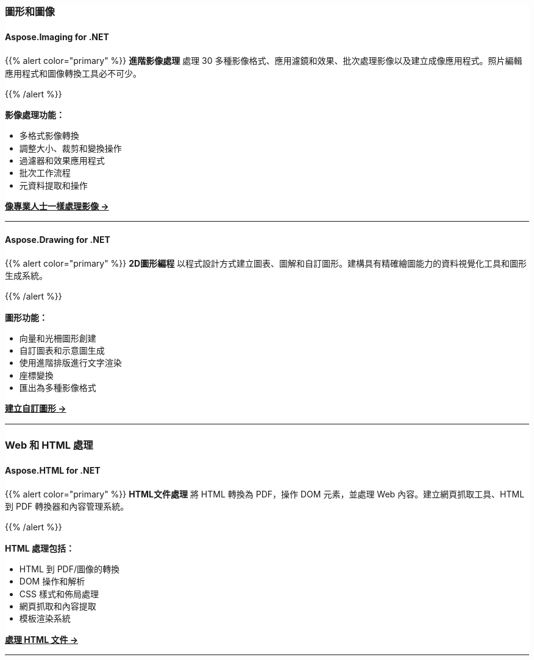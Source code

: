 
### 圖形和圖像

#### Aspose.Imaging for .NET

{{% alert color="primary" %}}
**進階影像處理** 處理 30 多種影像格式、應用濾鏡和效果、批次處理影像以及建立成像應用程式。照片編輯應用程式和圖像轉換工具必不可少。

{{% /alert %}}

**影像處理功能：**
- 多格式影像轉換
- 調整大小、裁剪和變換操作
- 過濾器和效果應用程式
- 批次工作流程
- 元資料提取和操作

**[像專業人士一樣處理影像 →](./imaging/)**

---

#### Aspose.Drawing for .NET

{{% alert color="primary" %}}
**2D圖形編程** 以程式設計方式建立圖表、圖解和自訂圖形。建構具有精確繪圖能力的資料視覺化工具和圖形生成系統。

{{% /alert %}}

**圖形功能：**
- 向量和光柵圖形創建
- 自訂圖表和示意圖生成
- 使用進階排版進行文字渲染
- 座標變換
- 匯出為多種影像格式

**[建立自訂圖形 →](./drawing/)**

---

### Web 和 HTML 處理

#### Aspose.HTML for .NET

{{% alert color="primary" %}}
**HTML文件處理** 將 HTML 轉換為 PDF，操作 DOM 元素，並處理 Web 內容。建立網頁抓取工具、HTML 到 PDF 轉換器和內容管理系統。

{{% /alert %}}

**HTML 處理包括：**
- HTML 到 PDF/圖像的轉換
- DOM 操作和解析
- CSS 樣式和佈局處理
- 網頁抓取和內容提取
- 模板渲染系統

**[處理 HTML 文件 →](./html/)**

---